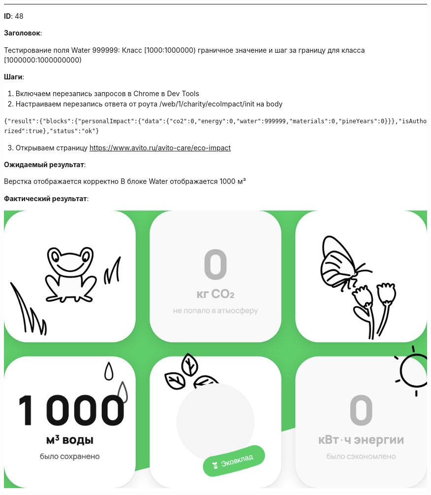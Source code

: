 ___
**ID**: 48

**Заголовок**:

Тестирование поля Water 999999: Класс [1000:1000000) граничное значение и шаг за границу для класса [1000000:1000000000)

**Шаги**:

1. Включаем перезапись запросов в Chrome в Dev Tools
2. Настраиваем перезапись ответа от роута /web/1/charity/ecoImpact/init
на body

`{"result":{"blocks":{"personalImpact":{"data":{"co2":0,"energy":0,"water":999999,"materials":0,"pineYears":0}}},"isAuthorized":true},"status":"ok"}`

3. Открываем страницу https://www.avito.ru/avito-care/eco-impact

**Ожидаемый результат**:

Верстка отображается корректно
В блоке Water отображается 1000 м³

**Фактический результат**:

![ФР](output/48.png)
